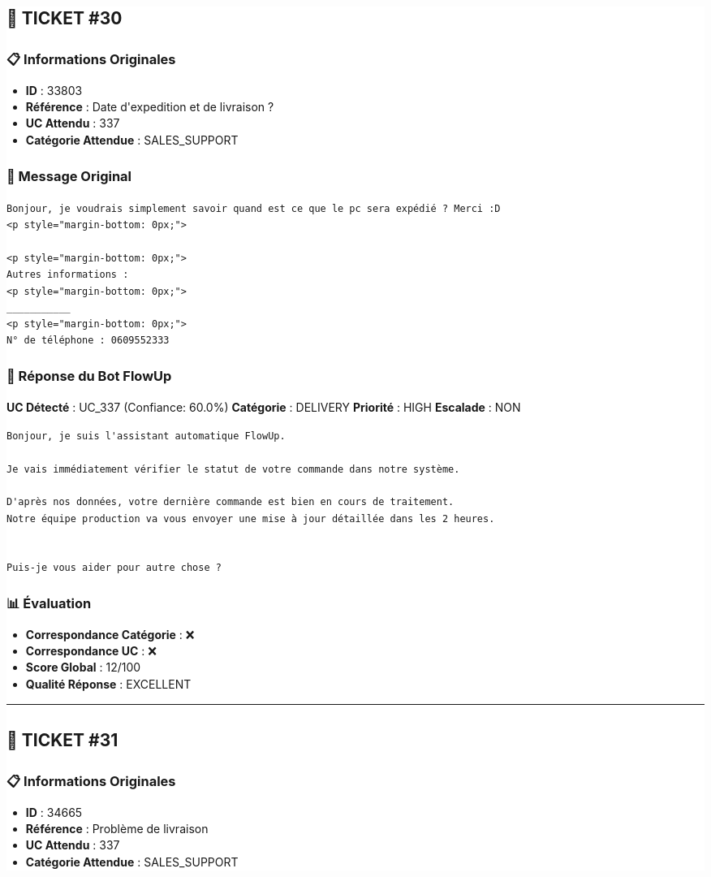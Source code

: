 
## 🎫 TICKET #30

### 📋 Informations Originales
- **ID** : 33803
- **Référence** : Date d'expedition et de livraison ?
- **UC Attendu** : 337
- **Catégorie Attendue** : SALES_SUPPORT

### 💬 Message Original
```
Bonjour, je voudrais simplement savoir quand est ce que le pc sera expédié ? Merci :D 
<p style="margin-bottom: 0px;">

<p style="margin-bottom: 0px;">
Autres informations :
<p style="margin-bottom: 0px;">
___________
<p style="margin-bottom: 0px;">
N° de téléphone : 0609552333
```

### 🤖 Réponse du Bot FlowUp
**UC Détecté** : UC_337 (Confiance: 60.0%)
**Catégorie** : DELIVERY
**Priorité** : HIGH
**Escalade** : NON

```
Bonjour, je suis l'assistant automatique FlowUp.

Je vais immédiatement vérifier le statut de votre commande dans notre système.

D'après nos données, votre dernière commande est bien en cours de traitement.
Notre équipe production va vous envoyer une mise à jour détaillée dans les 2 heures.


Puis-je vous aider pour autre chose ?
```

### 📊 Évaluation
- **Correspondance Catégorie** : ❌
- **Correspondance UC** : ❌
- **Score Global** : 12/100
- **Qualité Réponse** : EXCELLENT

---

## 🎫 TICKET #31

### 📋 Informations Originales
- **ID** : 34665
- **Référence** : Problème de livraison 
- **UC Attendu** : 337
- **Catégorie Attendue** : SALES_SUPPORT
